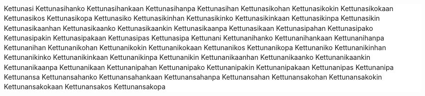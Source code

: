 Kettunasi
Kettunasihanko
Kettunasihankaan
Kettunasihanpa
Kettunasihan
Kettunasikohan
Kettunasikokin
Kettunasikokaan
Kettunasikos
Kettunasikopa
Kettunasiko
Kettunasikinhan
Kettunasikinko
Kettunasikinkaan
Kettunasikinpa
Kettunasikin
Kettunasikaanhan
Kettunasikaanko
Kettunasikaankin
Kettunasikaanpa
Kettunasikaan
Kettunasipahan
Kettunasipako
Kettunasipakin
Kettunasipakaan
Kettunasipas
Kettunasipa
Kettunani
Kettunanihanko
Kettunanihankaan
Kettunanihanpa
Kettunanihan
Kettunanikohan
Kettunanikokin
Kettunanikokaan
Kettunanikos
Kettunanikopa
Kettunaniko
Kettunanikinhan
Kettunanikinko
Kettunanikinkaan
Kettunanikinpa
Kettunanikin
Kettunanikaanhan
Kettunanikaanko
Kettunanikaankin
Kettunanikaanpa
Kettunanikaan
Kettunanipahan
Kettunanipako
Kettunanipakin
Kettunanipakaan
Kettunanipas
Kettunanipa
Kettunansa
Kettunansahanko
Kettunansahankaan
Kettunansahanpa
Kettunansahan
Kettunansakohan
Kettunansakokin
Kettunansakokaan
Kettunansakos
Kettunansakopa